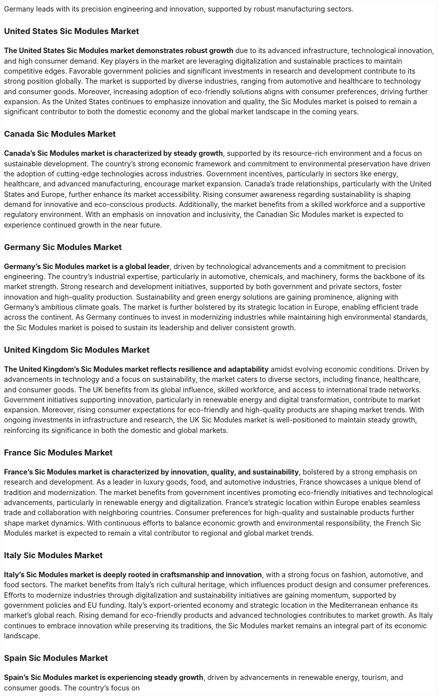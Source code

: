 Germany leads with its precision engineering and innovation, supported by robust manufacturing sectors.</span></em></p></blockquote><h3><strong>United States Sic Modules Market</strong></h3><p><strong>The United States Sic Modules market demonstrates robust growth</strong> due to its advanced infrastructure, technological innovation, and high consumer demand. Key players in the market are leveraging digitalization and sustainable practices to maintain competitive edges. Favorable government policies and significant investments in research and development contribute to its strong position globally. The market is supported by diverse industries, ranging from automotive and healthcare to technology and consumer goods. Moreover, increasing adoption of eco-friendly solutions aligns with consumer preferences, driving further expansion. As the United States continues to emphasize innovation and quality, the Sic Modules market is poised to remain a significant contributor to both the domestic economy and the global market landscape in the coming years.</p><h3><strong>Canada Sic Modules Market</strong></h3><p><strong>Canada&rsquo;s Sic Modules market is characterized by steady growth</strong>, supported by its resource-rich environment and a focus on sustainable development. The country&rsquo;s strong economic framework and commitment to environmental preservation have driven the adoption of cutting-edge technologies across industries. Government incentives, particularly in sectors like energy, healthcare, and advanced manufacturing, encourage market expansion. Canada&rsquo;s trade relationships, particularly with the United States and Europe, further enhance its market accessibility. Rising consumer awareness regarding sustainability is shaping demand for innovative and eco-conscious products. Additionally, the market benefits from a skilled workforce and a supportive regulatory environment. With an emphasis on innovation and inclusivity, the Canadian Sic Modules market is expected to experience continued growth in the near future.</p><h3><strong>Germany Sic Modules Market</strong></h3><p><strong>Germany&rsquo;s Sic Modules market is a global leader</strong>, driven by technological advancements and a commitment to precision engineering. The country&rsquo;s industrial expertise, particularly in automotive, chemicals, and machinery, forms the backbone of its market strength. Strong research and development initiatives, supported by both government and private sectors, foster innovation and high-quality production. Sustainability and green energy solutions are gaining prominence, aligning with Germany&rsquo;s ambitious climate goals. The market is further bolstered by its strategic location in Europe, enabling efficient trade across the continent. As Germany continues to invest in modernizing industries while maintaining high environmental standards, the Sic Modules market is poised to sustain its leadership and deliver consistent growth.</p><h3><strong>United Kingdom Sic Modules Market</strong></h3><p><strong>The United Kingdom&rsquo;s Sic Modules market reflects resilience and adaptability</strong> amidst evolving economic conditions. Driven by advancements in technology and a focus on sustainability, the market caters to diverse sectors, including finance, healthcare, and consumer goods. The UK benefits from its global influence, skilled workforce, and access to international trade networks. Government initiatives supporting innovation, particularly in renewable energy and digital transformation, contribute to market expansion. Moreover, rising consumer expectations for eco-friendly and high-quality products are shaping market trends. With ongoing investments in infrastructure and research, the UK Sic Modules market is well-positioned to maintain steady growth, reinforcing its significance in both the domestic and global markets.</p><h3><strong>France Sic Modules Market</strong></h3><p><strong>France&rsquo;s Sic Modules market is characterized by innovation, quality, and sustainability</strong>, bolstered by a strong emphasis on research and development. As a leader in luxury goods, food, and automotive industries, France showcases a unique blend of tradition and modernization. The market benefits from government incentives promoting eco-friendly initiatives and technological advancements, particularly in renewable energy and digitalization. France&rsquo;s strategic location within Europe enables seamless trade and collaboration with neighboring countries. Consumer preferences for high-quality and sustainable products further shape market dynamics. With continuous efforts to balance economic growth and environmental responsibility, the French Sic Modules market is expected to remain a vital contributor to regional and global market trends.</p><h3><strong>Italy Sic Modules Market</strong></h3><p><strong>Italy&rsquo;s Sic Modules market is deeply rooted in craftsmanship and innovation</strong>, with a strong focus on fashion, automotive, and food sectors. The market benefits from Italy&rsquo;s rich cultural heritage, which influences product design and consumer preferences. Efforts to modernize industries through digitalization and sustainability initiatives are gaining momentum, supported by government policies and EU funding. Italy&rsquo;s export-oriented economy and strategic location in the Mediterranean enhance its market&rsquo;s global reach. Rising demand for eco-friendly products and advanced technologies contributes to market growth. As Italy continues to embrace innovation while preserving its traditions, the Sic Modules market remains an integral part of its economic landscape.</p><h3><strong>Spain Sic Modules Market</strong></h3><p><strong>Spain&rsquo;s Sic Modules market is experiencing steady growth</strong>, driven by advancements in renewable energy, tourism, and consumer goods. The country&rsquo;s focus on